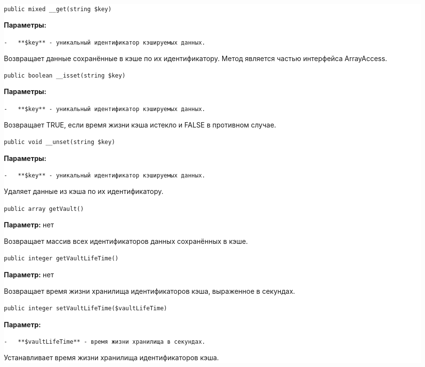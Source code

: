 

~~~~~~~~~~~~~~~~~~~~~~~~~~~~~~~~~~~~~~~~~~~~~~~~~~~~~~~~~~~~~~~~~~~~~~~~~~~~~~~~
public mixed __get(string $key)
~~~~~~~~~~~~~~~~~~~~~~~~~~~~~~~~~~~~~~~~~~~~~~~~~~~~~~~~~~~~~~~~~~~~~~~~~~~~~~~~

**Параметры:**

    -   **$key** - уникальный идентификатор кэшируемых данных.

Возвращает данные сохранённые в кэше по их идентификатору. Метод является частью
интерфейса ArrayAccess.



~~~~~~~~~~~~~~~~~~~~~~~~~~~~~~~~~~~~~~~~~~~~~~~~~~~~~~~~~~~~~~~~~~~~~~~~~~~~~~~~
public boolean __isset(string $key)
~~~~~~~~~~~~~~~~~~~~~~~~~~~~~~~~~~~~~~~~~~~~~~~~~~~~~~~~~~~~~~~~~~~~~~~~~~~~~~~~

**Параметры:**

    -   **$key** - уникальный идентификатор кэшируемых данных.

Возвращает TRUE, если время жизни кэша истекло и FALSE в противном случае.



~~~~~~~~~~~~~~~~~~~~~~~~~~~~~~~~~~~~~~~~~~~~~~~~~~~~~~~~~~~~~~~~~~~~~~~~~~~~~~~~
public void __unset(string $key)
~~~~~~~~~~~~~~~~~~~~~~~~~~~~~~~~~~~~~~~~~~~~~~~~~~~~~~~~~~~~~~~~~~~~~~~~~~~~~~~~

**Параметры:**

    -   **$key** - уникальный идентификатор кэшируемых данных.

Удаляет данные из кэша по их идентификатору.



~~~~~~~~~~~~~~~~~~~~~~~~~~~~~~~~~~~~~~~~~~~~~~~~~~~~~~~~~~~~~~~~~~~~~~~~~~~~~~~~
public array getVault()
~~~~~~~~~~~~~~~~~~~~~~~~~~~~~~~~~~~~~~~~~~~~~~~~~~~~~~~~~~~~~~~~~~~~~~~~~~~~~~~~

**Параметр:** нет

Возвращает массив всех идентификаторов данных сохранённых в кэше.



~~~~~~~~~~~~~~~~~~~~~~~~~~~~~~~~~~~~~~~~~~~~~~~~~~~~~~~~~~~~~~~~~~~~~~~~~~~~~~~~
public integer getVaultLifeTime()
~~~~~~~~~~~~~~~~~~~~~~~~~~~~~~~~~~~~~~~~~~~~~~~~~~~~~~~~~~~~~~~~~~~~~~~~~~~~~~~~

**Параметр:** нет

Возвращает время жизни хранилища идентификаторов кэша, выраженное в секундах.



~~~~~~~~~~~~~~~~~~~~~~~~~~~~~~~~~~~~~~~~~~~~~~~~~~~~~~~~~~~~~~~~~~~~~~~~~~~~~~~~
public integer setVaultLifeTime($vaultLifeTime)
~~~~~~~~~~~~~~~~~~~~~~~~~~~~~~~~~~~~~~~~~~~~~~~~~~~~~~~~~~~~~~~~~~~~~~~~~~~~~~~~

**Параметр:**

    -   **$vaultLifeTime** - время жизни хранилища в секундах.

Устанавливает время жизни хранилища идентификаторов кэша.
